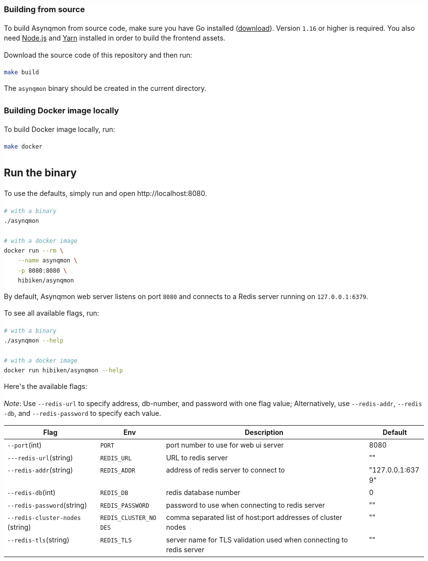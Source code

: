 ### Building from source

To build Asynqmon from source code, make sure you have Go installed ([download](https://golang.org/dl/)). Version `1.16` or higher is required. You also need [Node.js](https://nodejs.org/) and [Yarn](https://yarnpkg.com/) installed in order to build the frontend assets.

Download the source code of this repository and then run:

```bash
make build
```

The `asynqmon` binary should be created in the current directory.

### Building Docker image locally

To build Docker image locally, run:

```bash
make docker
```

## Run the binary

To use the defaults, simply run and open http://localhost:8080.

```bash
# with a binary
./asynqmon

# with a docker image
docker run --rm \
    --name asynqmon \
    -p 8080:8080 \
    hibiken/asynqmon
```

By default, Asynqmon web server listens on port `8080` and connects to a Redis server running on `127.0.0.1:6379`.

To see all available flags, run:

```bash
# with a binary
./asynqmon --help

# with a docker image
docker run hibiken/asynqmon --help
```

Here's the available flags:

_Note_: Use `--redis-url` to specify address, db-number, and password with one flag value; Alternatively, use `--redis-addr`, `--redis-db`, and `--redis-password` to specify each value.

| Flag                              | Env                       | Description                                                         | Default          |
| --------------------------------- | ------------------------- | ------------------------------------------------------------------- | ---------------- |
| `--port`(int)                     | `PORT`                    | port number to use for web ui server                                | 8080             |
| `---redis-url`(string)            | `REDIS_URL`               | URL to redis server                                                 | ""               |
| `--redis-addr`(string)            | `REDIS_ADDR`              | address of redis server to connect to                               | "127.0.0.1:6379" |
| `--redis-db`(int)                 | `REDIS_DB`                | redis database number                                               | 0                |
| `--redis-password`(string)        | `REDIS_PASSWORD`          | password to use when connecting to redis server                     | ""               |
| `--redis-cluster-nodes`(string)   | `REDIS_CLUSTER_NODES`     | comma separated list of host:port addresses of cluster nodes        | ""               |
| `--redis-tls`(string)             | `REDIS_TLS`               | server name for TLS validation used when connecting to redis server | ""               |